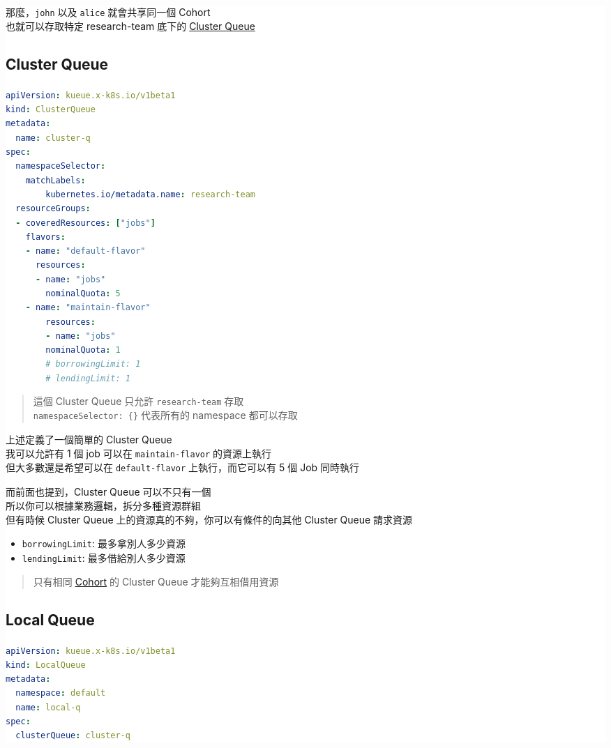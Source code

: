 那麼，`john` 以及 `alice` 就會共享同一個 Cohort\
也就可以存取特定 research-team 底下的 [Cluster Queue](#cluster-queue)

## Cluster Queue
```yaml
apiVersion: kueue.x-k8s.io/v1beta1
kind: ClusterQueue
metadata:
  name: cluster-q
spec:
  namespaceSelector:
    matchLabels:
        kubernetes.io/metadata.name: research-team
  resourceGroups:
  - coveredResources: ["jobs"]
    flavors:
    - name: "default-flavor"
      resources:
      - name: "jobs"
        nominalQuota: 5
    - name: "maintain-flavor"
        resources:
        - name: "jobs"
        nominalQuota: 1
        # borrowingLimit: 1
        # lendingLimit: 1
```

> 這個 Cluster Queue 只允許 `research-team` 存取\
> `namespaceSelector: {}` 代表所有的 namespace 都可以存取

上述定義了一個簡單的 Cluster Queue\
我可以允許有 1 個 job 可以在 `maintain-flavor` 的資源上執行\
但大多數還是希望可以在 `default-flavor` 上執行，而它可以有 5 個 Job 同時執行

而前面也提到，Cluster Queue 可以不只有一個\
所以你可以根據業務邏輯，拆分多種資源群組\
但有時候 Cluster Queue 上的資源真的不夠，你可以有條件的向其他 Cluster Queue 請求資源
+ `borrowingLimit`: 最多拿別人多少資源
+ `lendingLimit`: 最多借給別人多少資源

> 只有相同 [Cohort](#cohort) 的 Cluster Queue 才能夠互相借用資源

## Local Queue
```yaml
apiVersion: kueue.x-k8s.io/v1beta1
kind: LocalQueue
metadata:
  namespace: default
  name: local-q
spec:
  clusterQueue: cluster-q
```
